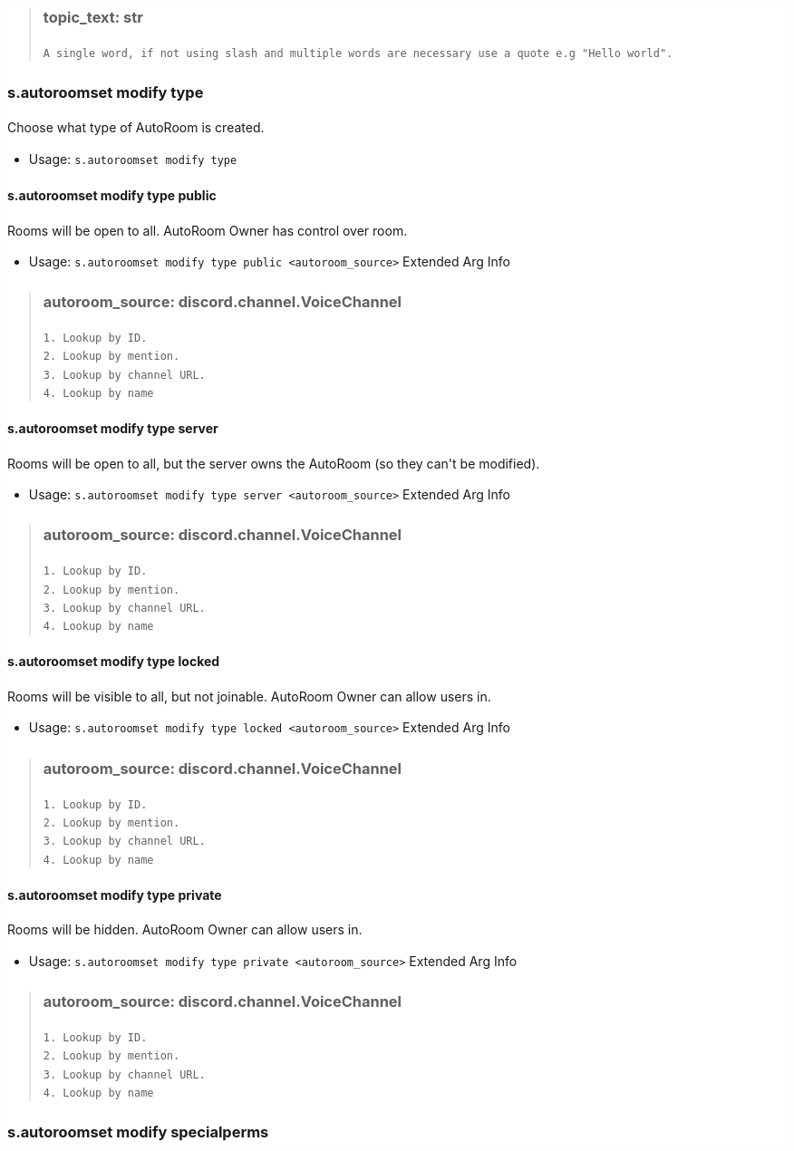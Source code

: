 >     
> ### topic_text: str
> ```
> A single word, if not using slash and multiple words are necessary use a quote e.g "Hello world".
> ```
### s.autoroomset modify type
Choose what type of AutoRoom is created.<br/>
 - Usage: `s.autoroomset modify type`
#### s.autoroomset modify type public
Rooms will be open to all. AutoRoom Owner has control over room.<br/>
 - Usage: `s.autoroomset modify type public <autoroom_source>`
Extended Arg Info
> ### autoroom_source: discord.channel.VoiceChannel
> 
> 
>     1. Lookup by ID.
>     2. Lookup by mention.
>     3. Lookup by channel URL.
>     4. Lookup by name
> 
>     
#### s.autoroomset modify type server
Rooms will be open to all, but the server owns the AutoRoom (so they can't be modified).<br/>
 - Usage: `s.autoroomset modify type server <autoroom_source>`
Extended Arg Info
> ### autoroom_source: discord.channel.VoiceChannel
> 
> 
>     1. Lookup by ID.
>     2. Lookup by mention.
>     3. Lookup by channel URL.
>     4. Lookup by name
> 
>     
#### s.autoroomset modify type locked
Rooms will be visible to all, but not joinable. AutoRoom Owner can allow users in.<br/>
 - Usage: `s.autoroomset modify type locked <autoroom_source>`
Extended Arg Info
> ### autoroom_source: discord.channel.VoiceChannel
> 
> 
>     1. Lookup by ID.
>     2. Lookup by mention.
>     3. Lookup by channel URL.
>     4. Lookup by name
> 
>     
#### s.autoroomset modify type private
Rooms will be hidden. AutoRoom Owner can allow users in.<br/>
 - Usage: `s.autoroomset modify type private <autoroom_source>`
Extended Arg Info
> ### autoroom_source: discord.channel.VoiceChannel
> 
> 
>     1. Lookup by ID.
>     2. Lookup by mention.
>     3. Lookup by channel URL.
>     4. Lookup by name
> 
>     
### s.autoroomset modify specialperms